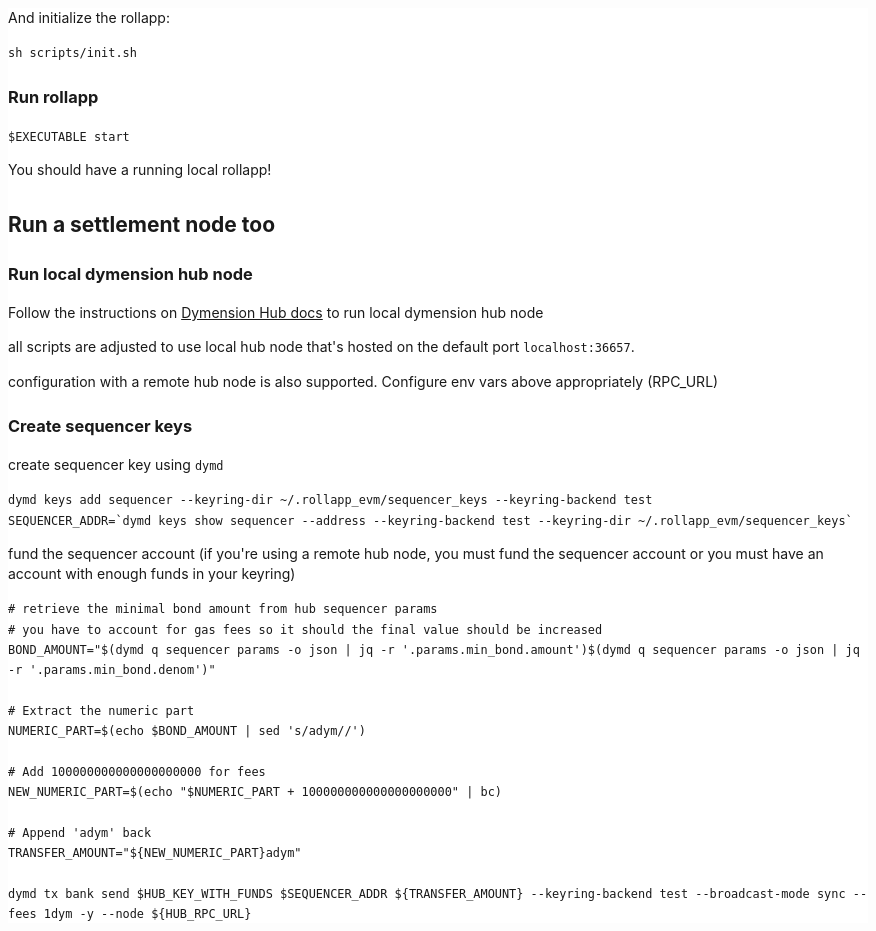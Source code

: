 
And initialize the rollapp:

```shell
sh scripts/init.sh
```

### Run rollapp

```shell
$EXECUTABLE start
```

You should have a running local rollapp!

## Run a settlement node too

### Run local dymension hub node

Follow the instructions on [Dymension Hub docs](https://docs.dymension.xyz/develop/get-started/run-base-layers) to run local dymension hub node

all scripts are adjusted to use local hub node that's hosted on the default port `localhost:36657`.

configuration with a remote hub node is also supported. Configure env vars above appropriately (RPC_URL)

### Create sequencer keys

create sequencer key using `dymd`

```shell
dymd keys add sequencer --keyring-dir ~/.rollapp_evm/sequencer_keys --keyring-backend test
SEQUENCER_ADDR=`dymd keys show sequencer --address --keyring-backend test --keyring-dir ~/.rollapp_evm/sequencer_keys`
```

fund the sequencer account (if you're using a remote hub node, you must fund the sequencer account or you must have an account with enough funds in your keyring)

```shell
# retrieve the minimal bond amount from hub sequencer params
# you have to account for gas fees so it should the final value should be increased
BOND_AMOUNT="$(dymd q sequencer params -o json | jq -r '.params.min_bond.amount')$(dymd q sequencer params -o json | jq -r '.params.min_bond.denom')"

# Extract the numeric part
NUMERIC_PART=$(echo $BOND_AMOUNT | sed 's/adym//')

# Add 100000000000000000000 for fees
NEW_NUMERIC_PART=$(echo "$NUMERIC_PART + 100000000000000000000" | bc)

# Append 'adym' back
TRANSFER_AMOUNT="${NEW_NUMERIC_PART}adym"

dymd tx bank send $HUB_KEY_WITH_FUNDS $SEQUENCER_ADDR ${TRANSFER_AMOUNT} --keyring-backend test --broadcast-mode sync --fees 1dym -y --node ${HUB_RPC_URL}
```
